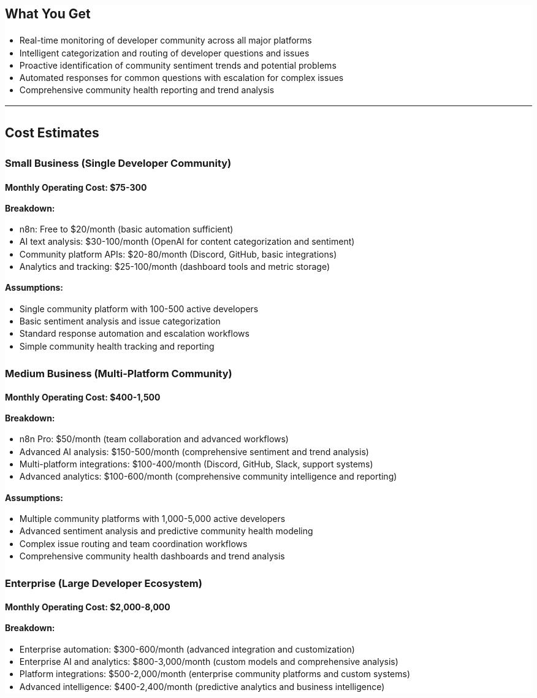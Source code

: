 
## What You Get

- Real-time monitoring of developer community across all major platforms
- Intelligent categorization and routing of developer questions and issues
- Proactive identification of community sentiment trends and potential problems
- Automated responses for common questions with escalation for complex issues
- Comprehensive community health reporting and trend analysis

---

## Cost Estimates

### Small Business (Single Developer Community)
**Monthly Operating Cost: $75-300**

**Breakdown:**
- n8n: Free to $20/month (basic automation sufficient)
- AI text analysis: $30-100/month (OpenAI for content categorization and sentiment)
- Community platform APIs: $20-80/month (Discord, GitHub, basic integrations)
- Analytics and tracking: $25-100/month (dashboard tools and metric storage)

**Assumptions:**
- Single community platform with 100-500 active developers
- Basic sentiment analysis and issue categorization
- Standard response automation and escalation workflows
- Simple community health tracking and reporting

### Medium Business (Multi-Platform Community)
**Monthly Operating Cost: $400-1,500**

**Breakdown:**
- n8n Pro: $50/month (team collaboration and advanced workflows)
- Advanced AI analysis: $150-500/month (comprehensive sentiment and trend analysis)
- Multi-platform integrations: $100-400/month (Discord, GitHub, Slack, support systems)
- Advanced analytics: $100-600/month (comprehensive community intelligence and reporting)

**Assumptions:**
- Multiple community platforms with 1,000-5,000 active developers
- Advanced sentiment analysis and predictive community health modeling
- Complex issue routing and team coordination workflows
- Comprehensive community health dashboards and trend analysis

### Enterprise (Large Developer Ecosystem)
**Monthly Operating Cost: $2,000-8,000**

**Breakdown:**
- Enterprise automation: $300-600/month (advanced integration and customization)
- Enterprise AI and analytics: $800-3,000/month (custom models and comprehensive analysis)
- Platform integrations: $500-2,000/month (enterprise community platforms and custom systems)
- Advanced intelligence: $400-2,400/month (predictive analytics and business intelligence)
